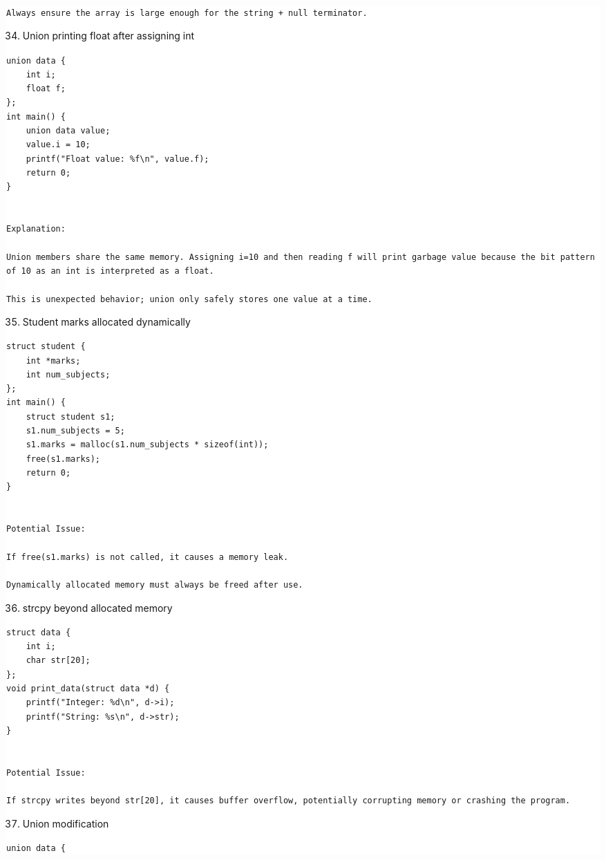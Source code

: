```
Always ensure the array is large enough for the string + null terminator.
```
34. Union printing float after assigning int
```
union data {
    int i;
    float f;
};
int main() {
    union data value;
    value.i = 10;
    printf("Float value: %f\n", value.f);
    return 0;
}


Explanation:

Union members share the same memory. Assigning i=10 and then reading f will print garbage value because the bit pattern of 10 as an int is interpreted as a float.

This is unexpected behavior; union only safely stores one value at a time.
```
35. Student marks allocated dynamically
```
struct student {
    int *marks;
    int num_subjects;
};
int main() {
    struct student s1;
    s1.num_subjects = 5;
    s1.marks = malloc(s1.num_subjects * sizeof(int));
    free(s1.marks);
    return 0;
}


Potential Issue:

If free(s1.marks) is not called, it causes a memory leak.

Dynamically allocated memory must always be freed after use.
```
36. strcpy beyond allocated memory
```
struct data {
    int i;
    char str[20];
};
void print_data(struct data *d) {
    printf("Integer: %d\n", d->i);
    printf("String: %s\n", d->str);
}


Potential Issue:

If strcpy writes beyond str[20], it causes buffer overflow, potentially corrupting memory or crashing the program.
````
37. Union modification
```
union data {
```